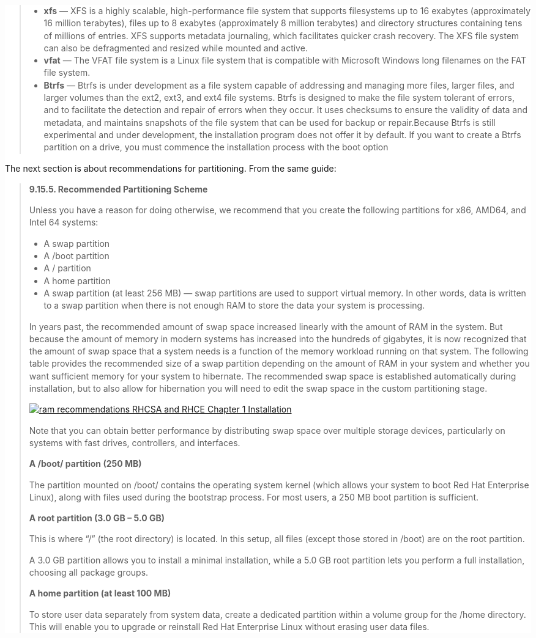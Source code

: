 > *   **xfs** — XFS is a highly scalable, high-performance file system that supports filesystems up to 16 exabytes (approximately 16 million terabytes), files up to 8 exabytes (approximately 8 million terabytes) and directory structures containing tens of millions of entries. XFS supports metadata journaling, which facilitates quicker crash recovery. The XFS file system can also be defragmented and resized while mounted and active.
> *   **vfat** — The VFAT file system is a Linux file system that is compatible with Microsoft Windows long filenames on the FAT file system.
> *   **Btrfs** — Btrfs is under development as a file system capable of addressing and managing more files, larger files, and larger volumes than the ext2, ext3, and ext4 file systems. Btrfs is designed to make the file system tolerant of errors, and to facilitate the detection and repair of errors when they occur. It uses checksums to ensure the validity of data and metadata, and maintains snapshots of the file system that can be used for backup or repair.Because Btrfs is still experimental and under development, the installation program does not offer it by default. If you want to create a Btrfs partition on a drive, you must commence the installation process with the boot option 

The next section is about recommendations for partitioning. From the same guide:

> **9&#46;15.5. Recommended Partitioning Scheme**
> 
> Unless you have a reason for doing otherwise, we recommend that you create the following partitions for x86, AMD64, and Intel 64 systems:
> 
> *   A swap partition
> *   A /boot partition
> *   A / partition
> *   A home partition
> *   A swap partition (at least 256 MB) — swap partitions are used to support virtual memory. In other words, data is written to a swap partition when there is not enough RAM to store the data your system is processing. 
> 
> In years past, the recommended amount of swap space increased linearly with the amount of RAM in the system. But because the amount of memory in modern systems has increased into the hundreds of gigabytes, it is now recognized that the amount of swap space that a system needs is a function of the memory workload running on that system. The following table provides the recommended size of a swap partition depending on the amount of RAM in your system and whether you want sufficient memory for your system to hibernate. The recommended swap space is established automatically during installation, but to also allow for hibernation you will need to edit the swap space in the custom partitioning stage.
> 
> <a href="http://virtuallyhyper.com/2013/01/rhcsa-and-rhce-chapter-1-installation/ram_recommendations/" onclick="javascript:_gaq.push(['_trackEvent','outbound-article','http://virtuallyhyper.com/2013/01/rhcsa-and-rhce-chapter-1-installation/ram_recommendations/']);" rel="attachment wp-att-5701"><img class="alignnone size-full wp-image-5701" alt="ram recommendations RHCSA and RHCE Chapter 1   Installation" src="http://virtuallyhyper.com/wp-content/uploads/2012/12/ram_recommendations.png" width="966" height="203" title="RHCSA and RHCE Chapter 1   Installation" /></a>
> 
> Note that you can obtain better performance by distributing swap space over multiple storage devices, particularly on systems with fast drives, controllers, and interfaces.
> 
> **A /boot/ partition (250 MB)**
> 
> The partition mounted on /boot/ contains the operating system kernel (which allows your system to boot Red Hat Enterprise Linux), along with files used during the bootstrap process. For most users, a 250 MB boot partition is sufficient.
> 
> **A root partition (3.0 GB &#8211; 5.0 GB)**
> 
> This is where &#8220;/&#8221; (the root directory) is located. In this setup, all files (except those stored in /boot) are on the root partition.
> 
> A 3.0 GB partition allows you to install a minimal installation, while a 5.0 GB root partition lets you perform a full installation, choosing all package groups.
> 
> **A home partition (at least 100 MB)**
> 
> To store user data separately from system data, create a dedicated partition within a volume group for the /home directory. This will enable you to upgrade or reinstall Red Hat Enterprise Linux without erasing user data files.
> 